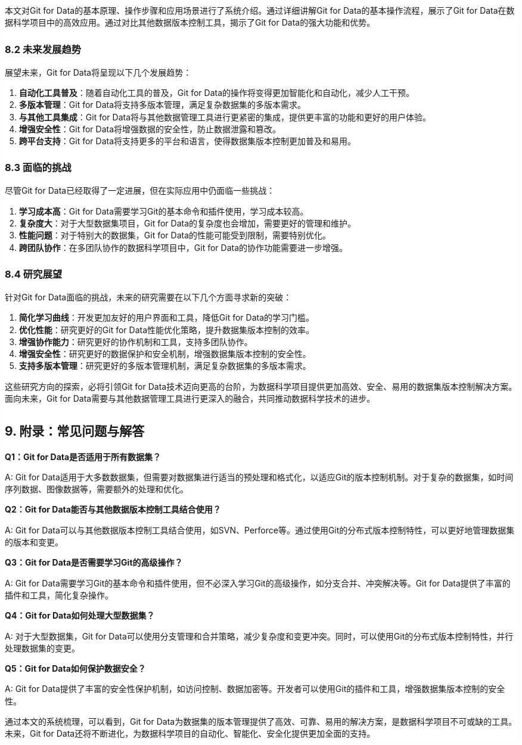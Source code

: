 本文对Git for Data的基本原理、操作步骤和应用场景进行了系统介绍。通过详细讲解Git for Data的基本操作流程，展示了Git for Data在数据科学项目中的高效应用。通过对比其他数据版本控制工具，揭示了Git for Data的强大功能和优势。

### 8.2 未来发展趋势

展望未来，Git for Data将呈现以下几个发展趋势：

1. **自动化工具普及**：随着自动化工具的普及，Git for Data的操作将变得更加智能化和自动化，减少人工干预。
2. **多版本管理**：Git for Data将支持多版本管理，满足复杂数据集的多版本需求。
3. **与其他工具集成**：Git for Data将与其他数据管理工具进行更紧密的集成，提供更丰富的功能和更好的用户体验。
4. **增强安全性**：Git for Data将增强数据的安全性，防止数据泄露和篡改。
5. **跨平台支持**：Git for Data将支持更多的平台和语言，使得数据集版本控制更加普及和易用。

### 8.3 面临的挑战

尽管Git for Data已经取得了一定进展，但在实际应用中仍面临一些挑战：

1. **学习成本高**：Git for Data需要学习Git的基本命令和插件使用，学习成本较高。
2. **复杂度大**：对于大型数据集项目，Git for Data的复杂度也会增加，需要更好的管理和维护。
3. **性能问题**：对于特别大的数据集，Git for Data的性能可能受到限制，需要特别优化。
4. **跨团队协作**：在多团队协作的数据科学项目中，Git for Data的协作功能需要进一步增强。

### 8.4 研究展望

针对Git for Data面临的挑战，未来的研究需要在以下几个方面寻求新的突破：

1. **简化学习曲线**：开发更加友好的用户界面和工具，降低Git for Data的学习门槛。
2. **优化性能**：研究更好的Git for Data性能优化策略，提升数据集版本控制的效率。
3. **增强协作能力**：研究更好的协作机制和工具，支持多团队协作。
4. **增强安全性**：研究更好的数据保护和安全机制，增强数据集版本控制的安全性。
5. **支持多版本管理**：研究更好的多版本管理机制，满足复杂数据集的多版本需求。

这些研究方向的探索，必将引领Git for Data技术迈向更高的台阶，为数据科学项目提供更加高效、安全、易用的数据集版本控制解决方案。面向未来，Git for Data需要与其他数据管理工具进行更深入的融合，共同推动数据科学技术的进步。

## 9. 附录：常见问题与解答

**Q1：Git for Data是否适用于所有数据集？**

A: Git for Data适用于大多数数据集，但需要对数据集进行适当的预处理和格式化，以适应Git的版本控制机制。对于复杂的数据集，如时间序列数据、图像数据等，需要额外的处理和优化。

**Q2：Git for Data能否与其他数据版本控制工具结合使用？**

A: Git for Data可以与其他数据版本控制工具结合使用，如SVN、Perforce等。通过使用Git的分布式版本控制特性，可以更好地管理数据集的版本和变更。

**Q3：Git for Data是否需要学习Git的高级操作？**

A: Git for Data需要学习Git的基本命令和插件使用，但不必深入学习Git的高级操作，如分支合并、冲突解决等。Git for Data提供了丰富的插件和工具，简化复杂操作。

**Q4：Git for Data如何处理大型数据集？**

A: 对于大型数据集，Git for Data可以使用分支管理和合并策略，减少复杂度和变更冲突。同时，可以使用Git的分布式版本控制特性，并行处理数据集的变更。

**Q5：Git for Data如何保护数据安全？**

A: Git for Data提供了丰富的安全性保护机制，如访问控制、数据加密等。开发者可以使用Git的插件和工具，增强数据集版本控制的安全性。

通过本文的系统梳理，可以看到，Git for Data为数据集的版本管理提供了高效、可靠、易用的解决方案，是数据科学项目不可或缺的工具。未来，Git for Data还将不断进化，为数据科学项目的自动化、智能化、安全化提供更加全面的支持。

